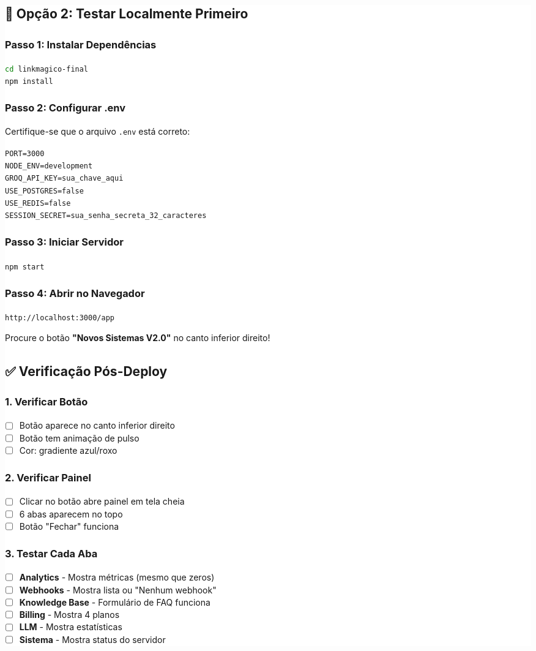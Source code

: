 ## 🎯 Opção 2: Testar Localmente Primeiro

### Passo 1: Instalar Dependências

```bash
cd linkmagico-final
npm install
```

### Passo 2: Configurar .env

Certifique-se que o arquivo `.env` está correto:

```env
PORT=3000
NODE_ENV=development
GROQ_API_KEY=sua_chave_aqui
USE_POSTGRES=false
USE_REDIS=false
SESSION_SECRET=sua_senha_secreta_32_caracteres
```

### Passo 3: Iniciar Servidor

```bash
npm start
```

### Passo 4: Abrir no Navegador

```
http://localhost:3000/app
```

Procure o botão **"Novos Sistemas V2.0"** no canto inferior direito!

## ✅ Verificação Pós-Deploy

### 1. Verificar Botão

- [ ] Botão aparece no canto inferior direito
- [ ] Botão tem animação de pulso
- [ ] Cor: gradiente azul/roxo

### 2. Verificar Painel

- [ ] Clicar no botão abre painel em tela cheia
- [ ] 6 abas aparecem no topo
- [ ] Botão "Fechar" funciona

### 3. Testar Cada Aba

- [ ] **Analytics** - Mostra métricas (mesmo que zeros)
- [ ] **Webhooks** - Mostra lista ou "Nenhum webhook"
- [ ] **Knowledge Base** - Formulário de FAQ funciona
- [ ] **Billing** - Mostra 4 planos
- [ ] **LLM** - Mostra estatísticas
- [ ] **Sistema** - Mostra status do servidor
